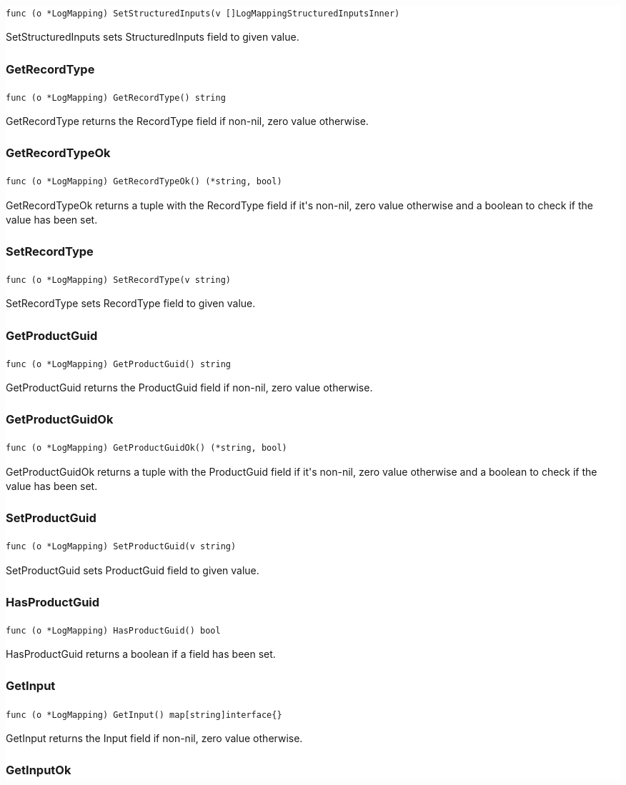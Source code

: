 `func (o *LogMapping) SetStructuredInputs(v []LogMappingStructuredInputsInner)`

SetStructuredInputs sets StructuredInputs field to given value.


### GetRecordType

`func (o *LogMapping) GetRecordType() string`

GetRecordType returns the RecordType field if non-nil, zero value otherwise.

### GetRecordTypeOk

`func (o *LogMapping) GetRecordTypeOk() (*string, bool)`

GetRecordTypeOk returns a tuple with the RecordType field if it's non-nil, zero value otherwise
and a boolean to check if the value has been set.

### SetRecordType

`func (o *LogMapping) SetRecordType(v string)`

SetRecordType sets RecordType field to given value.


### GetProductGuid

`func (o *LogMapping) GetProductGuid() string`

GetProductGuid returns the ProductGuid field if non-nil, zero value otherwise.

### GetProductGuidOk

`func (o *LogMapping) GetProductGuidOk() (*string, bool)`

GetProductGuidOk returns a tuple with the ProductGuid field if it's non-nil, zero value otherwise
and a boolean to check if the value has been set.

### SetProductGuid

`func (o *LogMapping) SetProductGuid(v string)`

SetProductGuid sets ProductGuid field to given value.

### HasProductGuid

`func (o *LogMapping) HasProductGuid() bool`

HasProductGuid returns a boolean if a field has been set.

### GetInput

`func (o *LogMapping) GetInput() map[string]interface{}`

GetInput returns the Input field if non-nil, zero value otherwise.

### GetInputOk
